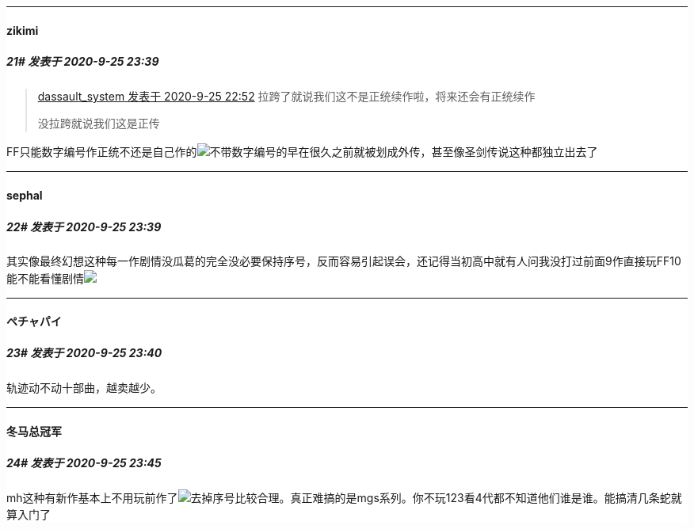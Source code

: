 





*****

####  zikimi  
##### 21#       发表于 2020-9-25 23:39



<blockquote><a href="httphttps://bbs.saraba1st.com/2b/forum.php?mod=redirect&amp;goto=findpost&amp;pid=48855447&amp;ptid=1961925" target="_blank">dassault_system 发表于 2020-9-25 22:52</a>
拉跨了就说我们这不是正统续作啦，将来还会有正统续作

没拉跨就说我们这是正传</blockquote>
FF只能数字编号作正统不还是自己作的<img src="https://static.saraba1st.com/image/smiley/face2017/049.png" referrerpolicy="no-referrer">不带数字编号的早在很久之前就被划成外传，甚至像圣剑传说这种都独立出去了







*****

####  sephal  
##### 22#       发表于 2020-9-25 23:39




其实像最终幻想这种每一作剧情没瓜葛的完全没必要保持序号，反而容易引起误会，还记得当初高中就有人问我没打过前面9作直接玩FF10能不能看懂剧情<img src="https://static.saraba1st.com/image/smiley/face2017/001.png" referrerpolicy="no-referrer">







*****

####  ペチャパイ  
##### 23#       发表于 2020-9-25 23:40




轨迹动不动十部曲，越卖越少。







*****

####  冬马总冠军  
##### 24#       发表于 2020-9-25 23:45




mh这种有新作基本上不用玩前作了<img src="https://static.saraba1st.com/image/smiley/face2017/067.png" referrerpolicy="no-referrer">去掉序号比较合理。真正难搞的是mgs系列。你不玩123看4代都不知道他们谁是谁。能搞清几条蛇就算入门了

